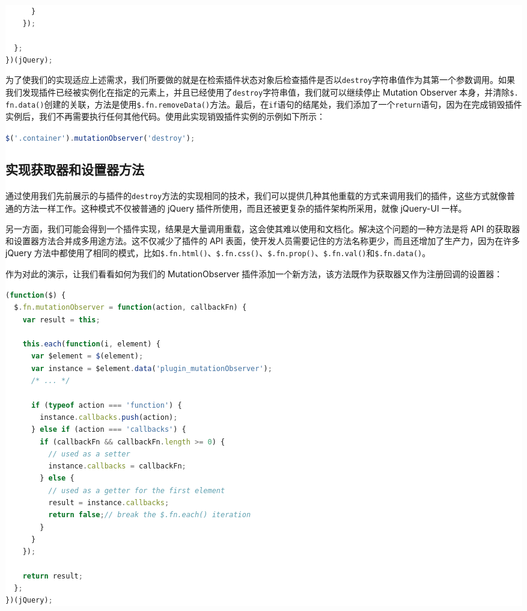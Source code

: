 ```js
      } 
    }); 

  }; 
})(jQuery);
```

为了使我们的实现适应上述需求，我们所要做的就是在检索插件状态对象后检查插件是否以`destroy`字符串值作为其第一个参数调用。如果我们发现插件已经被实例化在指定的元素上，并且已经使用了`destroy`字符串值，我们就可以继续停止 Mutation Observer 本身，并清除`$.fn.data()`创建的关联，方法是使用`$.fn.removeData()`方法。最后，在`if`语句的结尾处，我们添加了一个`return`语句，因为在完成销毁插件实例后，我们不再需要执行任何其他代码。使用此实现销毁插件实例的示例如下所示：

```js
$('.container').mutationObserver('destroy');
```

## 实现获取器和设置器方法

通过使用我们先前展示的与插件的`destroy`方法的实现相同的技术，我们可以提供几种其他重载的方式来调用我们的插件，这些方式就像普通的方法一样工作。这种模式不仅被普通的 jQuery 插件所使用，而且还被更复杂的插件架构所采用，就像 jQuery-UI 一样。

另一方面，我们可能会得到一个插件实现，结果是大量调用重载，这会使其难以使用和文档化。解决这个问题的一种方法是将 API 的获取器和设置器方法合并成多用途方法。这不仅减少了插件的 API 表面，使开发人员需要记住的方法名称更少，而且还增加了生产力，因为在许多 jQuery 方法中都使用了相同的模式，比如`$.fn.html()`、`$.fn.css()`、`$.fn.prop()`、`$.fn.val()`和`$.fn.data()`。

作为对此的演示，让我们看看如何为我们的 MutationObserver 插件添加一个新方法，该方法既作为获取器又作为注册回调的设置器：

```js
(function($) { 
  $.fn.mutationObserver = function(action, callbackFn) { 
    var result = this; 

    this.each(function(i, element) { 
      var $element = $(element); 
      var instance = $element.data('plugin_mutationObserver'); 
      /* ... */ 

      if (typeof action === 'function') { 
        instance.callbacks.push(action); 
      } else if (action === 'callbacks') { 
        if (callbackFn && callbackFn.length >= 0) { 
          // used as a setter 
          instance.callbacks = callbackFn; 
        } else { 
          // used as a getter for the first element 
          result = instance.callbacks; 
          return false;// break the $.fn.each() iteration 
        } 
      }
    }); 

    return result; 
  }; 
})(jQuery); 
```
